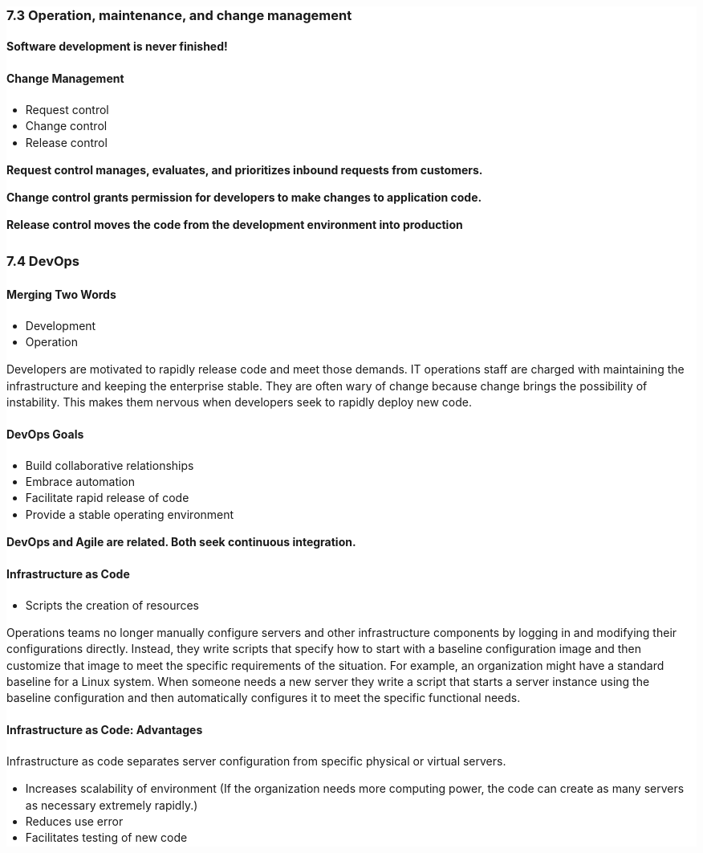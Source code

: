 

###  7.3 Operation, maintenance, and change management

**Software development is never finished!**

#### Change Management

- Request control
- Change control
- Release control

**Request control manages, evaluates, and prioritizes inbound requests from customers.**

**Change control grants permission for developers to make changes to application code.**

**Release control moves the code from the development environment into production**



### 7.4 DevOps

#### Merging Two Words

- Development
- Operation

Developers are motivated to rapidly release code and meet those demands. IT operations staff are charged with maintaining the infrastructure and keeping the enterprise stable. They are often wary of change because change brings the possibility of instability. This makes them nervous when developers seek to rapidly deploy new code. 

#### DevOps Goals

- Build collaborative relationships
- Embrace automation
- Facilitate rapid release of code
- Provide a stable operating environment

**DevOps and Agile are related. Both seek continuous integration.**

#### Infrastructure as Code

- Scripts the creation of resources

Operations teams no longer manually configure servers and other infrastructure components by logging in and modifying their configurations directly. Instead, they write scripts that specify how to start with a baseline configuration image and then customize that image to meet the specific requirements of the situation. For example, an organization might have a standard baseline for a Linux system. When someone needs a new server they write a script that starts a server instance using the baseline configuration and then automatically configures it to meet the specific functional needs.

#### Infrastructure as Code: Advantages

Infrastructure as code separates server configuration from specific physical or virtual servers.

- Increases scalability of environment (If the organization needs more computing power, the code can create as many servers as necessary extremely rapidly.)
- Reduces use error
- Facilitates testing of new code
